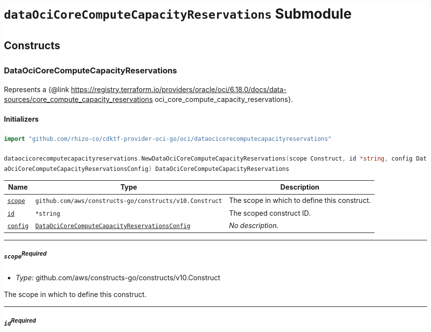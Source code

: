 # `dataOciCoreComputeCapacityReservations` Submodule <a name="`dataOciCoreComputeCapacityReservations` Submodule" id="rhizo-co-terraform-provider-oci.dataOciCoreComputeCapacityReservations"></a>

## Constructs <a name="Constructs" id="Constructs"></a>

### DataOciCoreComputeCapacityReservations <a name="DataOciCoreComputeCapacityReservations" id="rhizo-co-terraform-provider-oci.dataOciCoreComputeCapacityReservations.DataOciCoreComputeCapacityReservations"></a>

Represents a {@link https://registry.terraform.io/providers/oracle/oci/6.18.0/docs/data-sources/core_compute_capacity_reservations oci_core_compute_capacity_reservations}.

#### Initializers <a name="Initializers" id="rhizo-co-terraform-provider-oci.dataOciCoreComputeCapacityReservations.DataOciCoreComputeCapacityReservations.Initializer"></a>

```go
import "github.com/rhizo-co/cdktf-provider-oci-go/oci/dataocicorecomputecapacityreservations"

dataocicorecomputecapacityreservations.NewDataOciCoreComputeCapacityReservations(scope Construct, id *string, config DataOciCoreComputeCapacityReservationsConfig) DataOciCoreComputeCapacityReservations
```

| **Name** | **Type** | **Description** |
| --- | --- | --- |
| <code><a href="#rhizo-co-terraform-provider-oci.dataOciCoreComputeCapacityReservations.DataOciCoreComputeCapacityReservations.Initializer.parameter.scope">scope</a></code> | <code>github.com/aws/constructs-go/constructs/v10.Construct</code> | The scope in which to define this construct. |
| <code><a href="#rhizo-co-terraform-provider-oci.dataOciCoreComputeCapacityReservations.DataOciCoreComputeCapacityReservations.Initializer.parameter.id">id</a></code> | <code>*string</code> | The scoped construct ID. |
| <code><a href="#rhizo-co-terraform-provider-oci.dataOciCoreComputeCapacityReservations.DataOciCoreComputeCapacityReservations.Initializer.parameter.config">config</a></code> | <code><a href="#rhizo-co-terraform-provider-oci.dataOciCoreComputeCapacityReservations.DataOciCoreComputeCapacityReservationsConfig">DataOciCoreComputeCapacityReservationsConfig</a></code> | *No description.* |

---

##### `scope`<sup>Required</sup> <a name="scope" id="rhizo-co-terraform-provider-oci.dataOciCoreComputeCapacityReservations.DataOciCoreComputeCapacityReservations.Initializer.parameter.scope"></a>

- *Type:* github.com/aws/constructs-go/constructs/v10.Construct

The scope in which to define this construct.

---

##### `id`<sup>Required</sup> <a name="id" id="rhizo-co-terraform-provider-oci.dataOciCoreComputeCapacityReservations.DataOciCoreComputeCapacityReservations.Initializer.parameter.id"></a>
